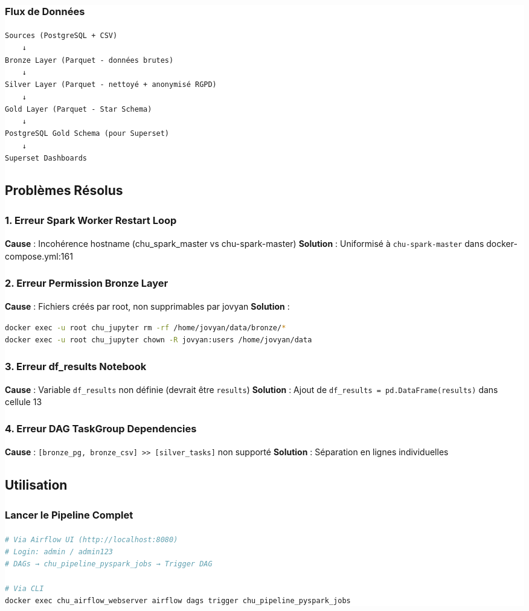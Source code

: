 ### Flux de Données

```
Sources (PostgreSQL + CSV)
    ↓
Bronze Layer (Parquet - données brutes)
    ↓
Silver Layer (Parquet - nettoyé + anonymisé RGPD)
    ↓
Gold Layer (Parquet - Star Schema)
    ↓
PostgreSQL Gold Schema (pour Superset)
    ↓
Superset Dashboards
```

## Problèmes Résolus

### 1. Erreur Spark Worker Restart Loop
**Cause** : Incohérence hostname (chu_spark_master vs chu-spark-master)
**Solution** : Uniformisé à `chu-spark-master` dans docker-compose.yml:161

### 2. Erreur Permission Bronze Layer
**Cause** : Fichiers créés par root, non supprimables par jovyan
**Solution** :
```bash
docker exec -u root chu_jupyter rm -rf /home/jovyan/data/bronze/*
docker exec -u root chu_jupyter chown -R jovyan:users /home/jovyan/data
```

### 3. Erreur df_results Notebook
**Cause** : Variable `df_results` non définie (devrait être `results`)
**Solution** : Ajout de `df_results = pd.DataFrame(results)` dans cellule 13

### 4. Erreur DAG TaskGroup Dependencies
**Cause** : `[bronze_pg, bronze_csv] >> [silver_tasks]` non supporté
**Solution** : Séparation en lignes individuelles

## Utilisation

### Lancer le Pipeline Complet

```bash
# Via Airflow UI (http://localhost:8080)
# Login: admin / admin123
# DAGs → chu_pipeline_pyspark_jobs → Trigger DAG

# Via CLI
docker exec chu_airflow_webserver airflow dags trigger chu_pipeline_pyspark_jobs
```
